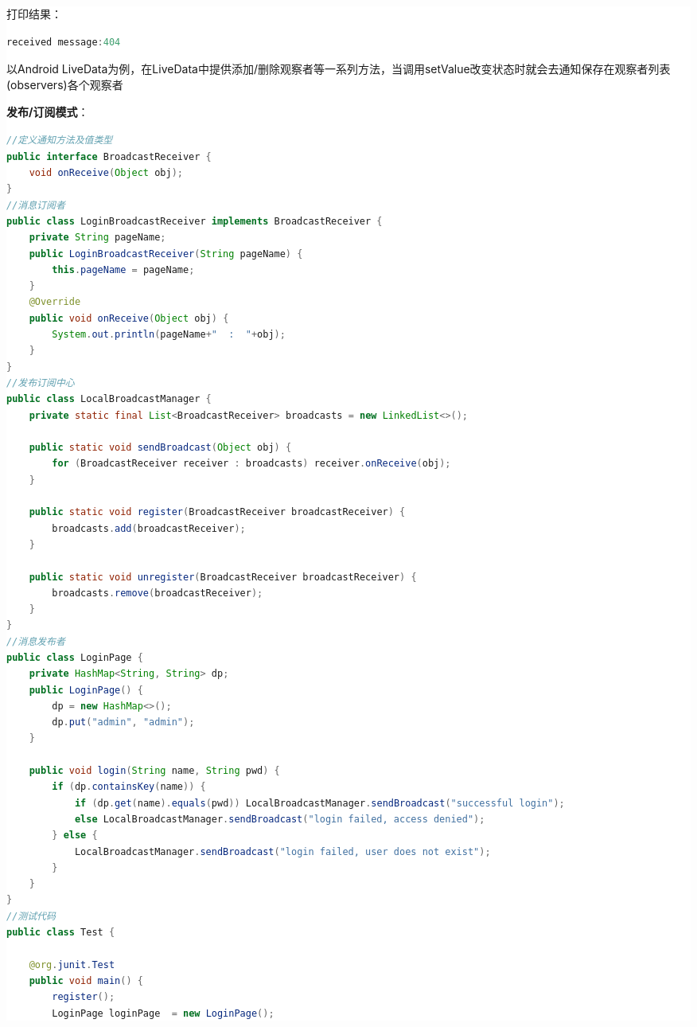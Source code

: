打印结果：

```java
received message:404
```

以Android LiveData为例，在LiveData中提供添加/删除观察者等一系列方法，当调用setValue改变状态时就会去通知保存在观察者列表(observers)各个观察者

**发布/订阅模式**：

```java
//定义通知方法及值类型
public interface BroadcastReceiver {
    void onReceive(Object obj);
}
//消息订阅者
public class LoginBroadcastReceiver implements BroadcastReceiver {
    private String pageName;
    public LoginBroadcastReceiver(String pageName) {
        this.pageName = pageName;
    }
    @Override
    public void onReceive(Object obj) {
        System.out.println(pageName+"  :  "+obj);
    }
}
//发布订阅中心
public class LocalBroadcastManager {
    private static final List<BroadcastReceiver> broadcasts = new LinkedList<>();
    
    public static void sendBroadcast(Object obj) {
        for (BroadcastReceiver receiver : broadcasts) receiver.onReceive(obj);
    }

    public static void register(BroadcastReceiver broadcastReceiver) {
        broadcasts.add(broadcastReceiver);
    }

    public static void unregister(BroadcastReceiver broadcastReceiver) {
        broadcasts.remove(broadcastReceiver);
    }
}
//消息发布者
public class LoginPage {
    private HashMap<String, String> dp;
    public LoginPage() {
        dp = new HashMap<>();
        dp.put("admin", "admin");
    }
    
    public void login(String name, String pwd) {
        if (dp.containsKey(name)) {
            if (dp.get(name).equals(pwd)) LocalBroadcastManager.sendBroadcast("successful login");
            else LocalBroadcastManager.sendBroadcast("login failed, access denied");
        } else {
            LocalBroadcastManager.sendBroadcast("login failed, user does not exist");
        }
    }
}
//测试代码
public class Test {

    @org.junit.Test
    public void main() {
        register();
        LoginPage loginPage  = new LoginPage();
```